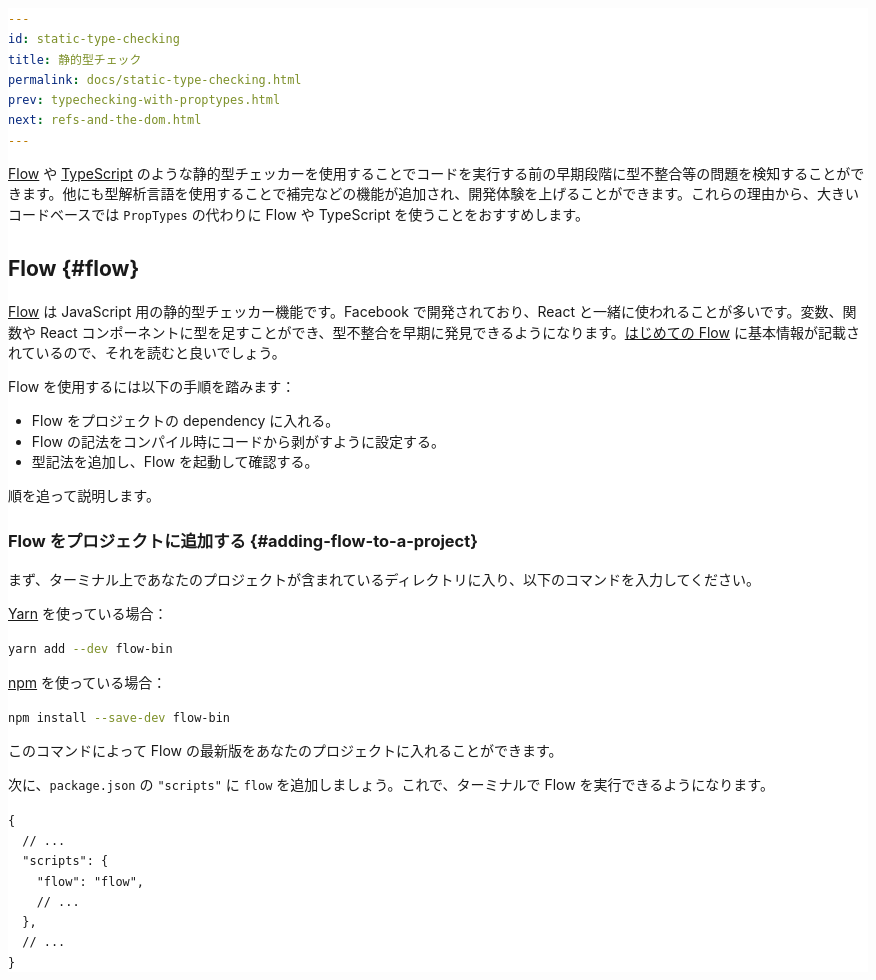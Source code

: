 ```yaml
---
id: static-type-checking
title: 静的型チェック
permalink: docs/static-type-checking.html
prev: typechecking-with-proptypes.html
next: refs-and-the-dom.html
---
```


[Flow](https://flow.org/) や [TypeScript](https://www.typescriptlang.org/) のような静的型チェッカーを使用することでコードを実行する前の早期段階に型不整合等の問題を検知することができます。他にも型解析言語を使用することで補完などの機能が追加され、開発体験を上げることができます。これらの理由から、大きいコードベースでは `PropTypes` の代わりに Flow や TypeScript を使うことをおすすめします。

## Flow {#flow}

[Flow](https://flow.org/) は JavaScript 用の静的型チェッカー機能です。Facebook で開発されており、React と一緒に使われることが多いです。変数、関数や React コンポーネントに型を足すことができ、型不整合を早期に発見できるようになります。[はじめての Flow](https://flow.org/en/docs/getting-started/) に基本情報が記載されているので、それを読むと良いでしょう。

Flow を使用するには以下の手順を踏みます：

* Flow をプロジェクトの dependency に入れる。
* Flow の記法をコンパイル時にコードから剥がすように設定する。
* 型記法を追加し、Flow を起動して確認する。

順を追って説明します。

### Flow をプロジェクトに追加する {#adding-flow-to-a-project}

まず、ターミナル上であなたのプロジェクトが含まれているディレクトリに入り、以下のコマンドを入力してください。

[Yarn](https://yarnpkg.com/) を使っている場合：

```bash
yarn add --dev flow-bin
```

[npm](https://www.npmjs.com/) を使っている場合：

```bash
npm install --save-dev flow-bin
```

このコマンドによって Flow の最新版をあなたのプロジェクトに入れることができます。

次に、`package.json` の `"scripts"` に `flow` を追加しましょう。これで、ターミナルで Flow を実行できるようになります。

```js{4}
{
  // ...
  "scripts": {
    "flow": "flow",
    // ...
  },
  // ...
}
```
